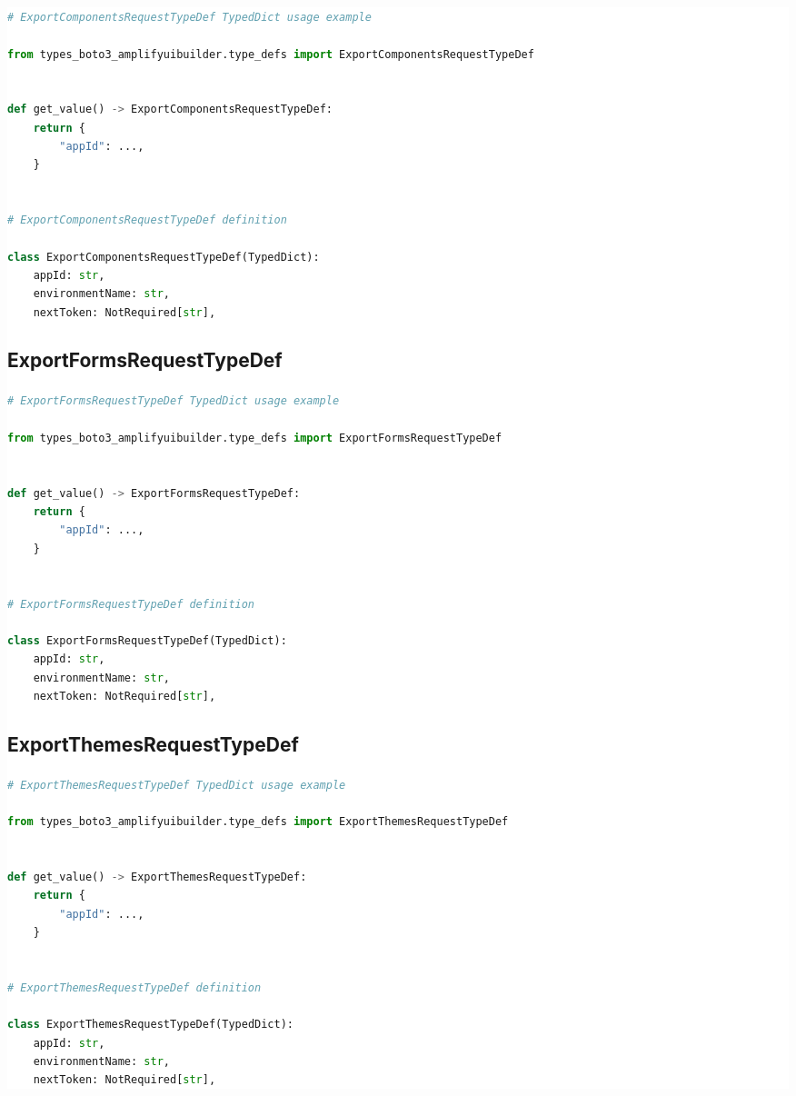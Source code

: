 ```python
# ExportComponentsRequestTypeDef TypedDict usage example

from types_boto3_amplifyuibuilder.type_defs import ExportComponentsRequestTypeDef


def get_value() -> ExportComponentsRequestTypeDef:
    return {
        "appId": ...,
    }


# ExportComponentsRequestTypeDef definition

class ExportComponentsRequestTypeDef(TypedDict):
    appId: str,
    environmentName: str,
    nextToken: NotRequired[str],
```


## ExportFormsRequestTypeDef

```python
# ExportFormsRequestTypeDef TypedDict usage example

from types_boto3_amplifyuibuilder.type_defs import ExportFormsRequestTypeDef


def get_value() -> ExportFormsRequestTypeDef:
    return {
        "appId": ...,
    }


# ExportFormsRequestTypeDef definition

class ExportFormsRequestTypeDef(TypedDict):
    appId: str,
    environmentName: str,
    nextToken: NotRequired[str],
```


## ExportThemesRequestTypeDef

```python
# ExportThemesRequestTypeDef TypedDict usage example

from types_boto3_amplifyuibuilder.type_defs import ExportThemesRequestTypeDef


def get_value() -> ExportThemesRequestTypeDef:
    return {
        "appId": ...,
    }


# ExportThemesRequestTypeDef definition

class ExportThemesRequestTypeDef(TypedDict):
    appId: str,
    environmentName: str,
    nextToken: NotRequired[str],
```
